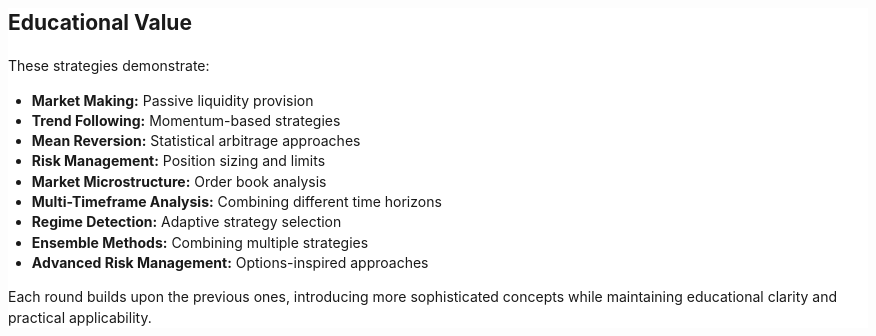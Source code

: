 ## Educational Value

These strategies demonstrate:
- **Market Making:** Passive liquidity provision
- **Trend Following:** Momentum-based strategies
- **Mean Reversion:** Statistical arbitrage approaches
- **Risk Management:** Position sizing and limits
- **Market Microstructure:** Order book analysis
- **Multi-Timeframe Analysis:** Combining different time horizons
- **Regime Detection:** Adaptive strategy selection
- **Ensemble Methods:** Combining multiple strategies
- **Advanced Risk Management:** Options-inspired approaches

Each round builds upon the previous ones, introducing more sophisticated concepts while maintaining educational clarity and practical applicability. 